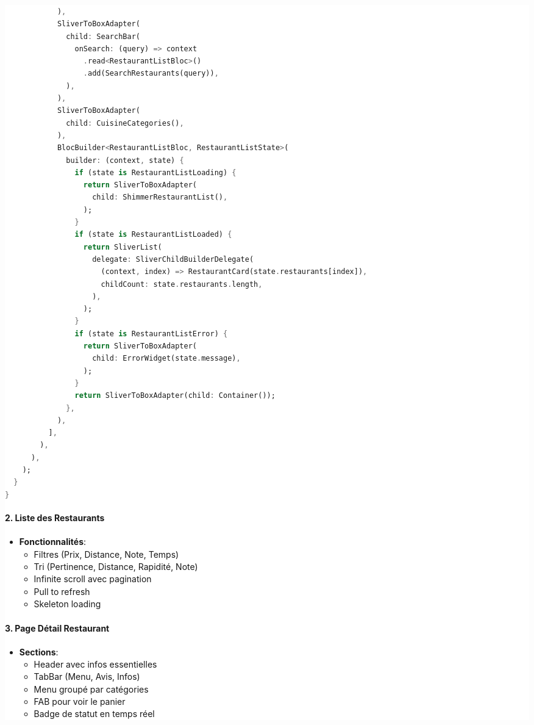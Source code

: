 ```dart
            ),
            SliverToBoxAdapter(
              child: SearchBar(
                onSearch: (query) => context
                  .read<RestaurantListBloc>()
                  .add(SearchRestaurants(query)),
              ),
            ),
            SliverToBoxAdapter(
              child: CuisineCategories(),
            ),
            BlocBuilder<RestaurantListBloc, RestaurantListState>(
              builder: (context, state) {
                if (state is RestaurantListLoading) {
                  return SliverToBoxAdapter(
                    child: ShimmerRestaurantList(),
                  );
                }
                if (state is RestaurantListLoaded) {
                  return SliverList(
                    delegate: SliverChildBuilderDelegate(
                      (context, index) => RestaurantCard(state.restaurants[index]),
                      childCount: state.restaurants.length,
                    ),
                  );
                }
                if (state is RestaurantListError) {
                  return SliverToBoxAdapter(
                    child: ErrorWidget(state.message),
                  );
                }
                return SliverToBoxAdapter(child: Container());
              },
            ),
          ],
        ),
      ),
    );
  }
}
```

#### 2. Liste des Restaurants
- **Fonctionnalités**:
  - Filtres (Prix, Distance, Note, Temps)
  - Tri (Pertinence, Distance, Rapidité, Note)
  - Infinite scroll avec pagination
  - Pull to refresh
  - Skeleton loading

#### 3. Page Détail Restaurant
- **Sections**:
  - Header avec infos essentielles
  - TabBar (Menu, Avis, Infos)
  - Menu groupé par catégories
  - FAB pour voir le panier
  - Badge de statut en temps réel
